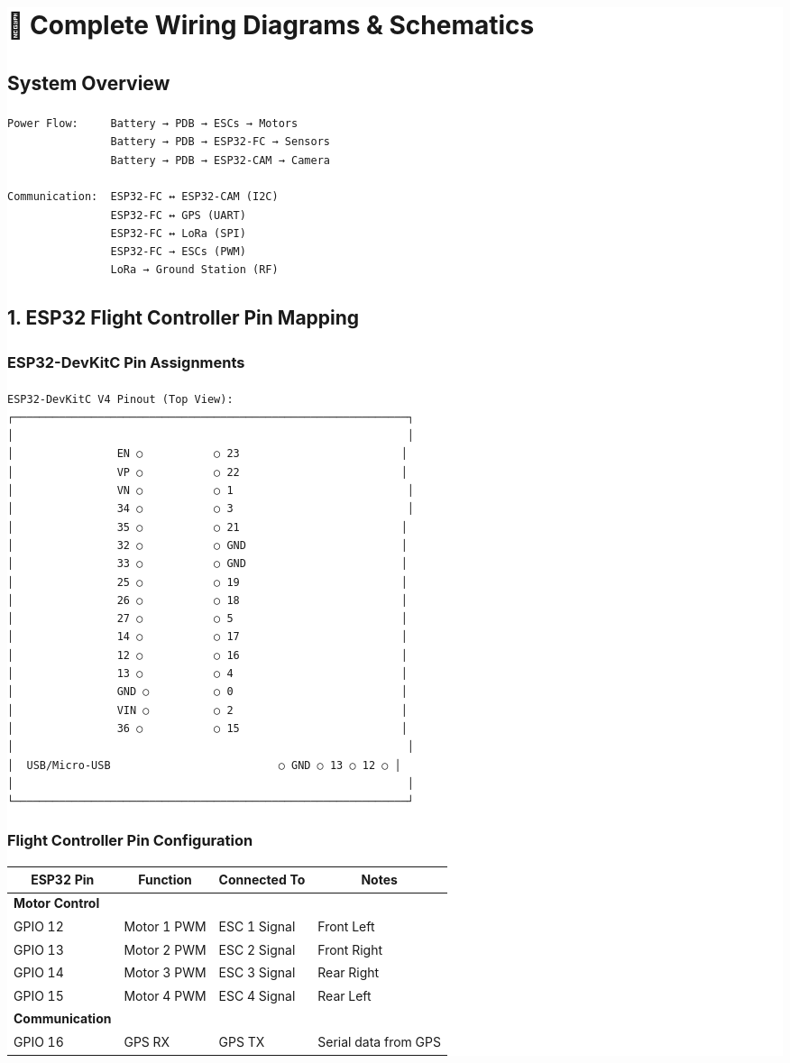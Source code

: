 # 🔌 Complete Wiring Diagrams & Schematics

## System Overview

```
Power Flow:     Battery → PDB → ESCs → Motors
                Battery → PDB → ESP32-FC → Sensors
                Battery → PDB → ESP32-CAM → Camera

Communication:  ESP32-FC ↔ ESP32-CAM (I2C)
                ESP32-FC ↔ GPS (UART)
                ESP32-FC ↔ LoRa (SPI)
                ESP32-FC → ESCs (PWM)
                LoRa → Ground Station (RF)
```

## 1. ESP32 Flight Controller Pin Mapping

### ESP32-DevKitC Pin Assignments

```
ESP32-DevKitC V4 Pinout (Top View):
┌─────────────────────────────────────────────────────────────┐
│                                                             │
│                EN ○           ○ 23                         │
│                VP ○           ○ 22                         │
│                VN ○           ○ 1                           │
│                34 ○           ○ 3                           │
│                35 ○           ○ 21                         │
│                32 ○           ○ GND                        │
│                33 ○           ○ GND                        │
│                25 ○           ○ 19                         │
│                26 ○           ○ 18                         │
│                27 ○           ○ 5                          │
│                14 ○           ○ 17                         │
│                12 ○           ○ 16                         │
│                13 ○           ○ 4                          │
│                GND ○          ○ 0                          │
│                VIN ○          ○ 2                          │
│                36 ○           ○ 15                         │
│                                                             │
│  USB/Micro-USB                          ○ GND ○ 13 ○ 12 ○ │
│                                                             │
└─────────────────────────────────────────────────────────────┘
```

### Flight Controller Pin Configuration

| ESP32 Pin | Function | Connected To | Notes |
|-----------|----------|--------------|-------|
| **Motor Control** | | | |
| GPIO 12 | Motor 1 PWM | ESC 1 Signal | Front Left |
| GPIO 13 | Motor 2 PWM | ESC 2 Signal | Front Right |
| GPIO 14 | Motor 3 PWM | ESC 3 Signal | Rear Right |
| GPIO 15 | Motor 4 PWM | ESC 4 Signal | Rear Left |
| **Communication** | | | |
| GPIO 16 | GPS RX | GPS TX | Serial data from GPS |